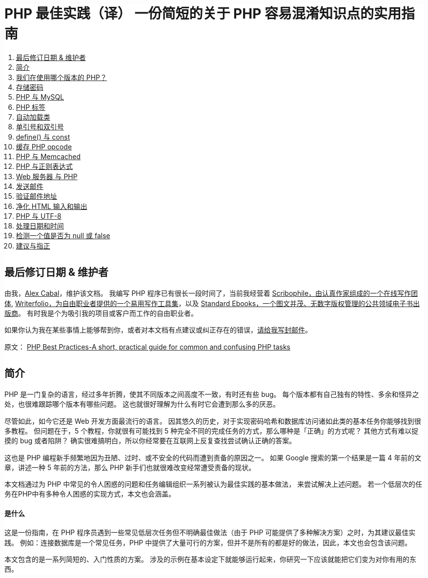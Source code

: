 # PHP 最佳实践（译） 一份简短的关于 PHP 容易混淆知识点的实用指南 

1. [最后修订日期 & 维护者][0]
1. [简介][1]
1. [我们在使用哪个版本的 PHP？][2]
1. [存储密码][3]
1. [PHP 与 MySQL][4]
1. [PHP 标签][5]
1. [自动加载类][6]
1. [单引号和双引号][7]
1. [define() 与 const][8]
1. [缓存 PHP opcode][9]
1. [PHP 与 Memcached][10]
1. [PHP 与正则表达式][11]
1. [Web 服务器 与 PHP][12]
1. [发送邮件][13]
1. [验证邮件地址][14]
1. [净化 HTML 输入和输出][15]
1. [PHP 与 UTF-8][16]
1. [处理日期和时间][17]
1. [检测一个值是否为 null 或 false][18]
1. [建议与指正][19]

## 最后修订日期 & 维护者

由我，[Alex Cabal][20]，维护该文档。 我编写 PHP 程序已有很长一段时间了，当前我经营着 [Scribophile，由认真作家组成的一个在线写作团体][21], [Writerfolio，为自由职业者提供的一个易用写作工具集][22]，以及 [Standard Ebooks，一个图文并茂、无数字版权管理的公共领域电子书出版商][23]。 有时我是个为吸引我的项目或客户而工作的自由职业者。

如果你认为我在某些事情上能够帮到你，或者对本文档有点建议或纠正存在的错误，[请给我写封邮件][24]。 

原文： [PHP Best Practices-A short, practical guide for common and confusing PHP tasks][25]

## 简介

PHP 是一门复杂的语言，经过多年折腾，使其不同版本之间高度不一致，有时还有些 bug。 每个版本都有自己独有的特性、多余和怪异之处，也很难跟踪哪个版本有哪些问题。 这也就很好理解为什么有时它会遭到那么多的厌恶。

尽管如此，如今它还是 Web 开发方面最流行的语言。 因其悠久的历史，对于实现密码哈希和数据库访问诸如此类的基本任务你能够找到很多教程。 但问题在于，5 个教程，你就很有可能找到 5 种完全不同的完成任务的方式，那么哪种是「正确」的方式呢？ 其他方式有难以捉摸的 bug 或者陷阱？ 确实很难搞明白，所以你经常要在互联网上反复查找尝试确认正确的答案。

这也是 PHP 编程新手频繁地因为丑陋、过时、或不安全的代码而遭到责备的原因之一。 如果 Google 搜索的第一个结果是一篇 4 年前的文章，讲述一种 5 年前的方法，那么 PHP 新手们也就很难改变经常遭受责备的现状。

本文档通过为 PHP 中常见的令人困惑的问题和任务编辑组织一系列被认为最佳实践的基本做法， 来尝试解决上述问题。 若一个低层次的任务在PHP中有多种令人困惑的实现方式，本文也会涵盖。

#### 是什么

这是一份指南，在 PHP 程序员遇到一些常见低层次任务但不明确最佳做法（由于 PHP 可能提供了多种解决方案）之时，为其建议最佳实践。 例如：连接数据库是一个常见任务，PHP 中提供了大量可行的方案，但并不是所有的都是好的做法，因此，本文也会包含该问题。

本文包含的是一系列简短的、入门性质的方案。 涉及的示例在基本设定下就能够运行起来，你研究一下应该就能把它们变为对你有用的东西。


[0]: #maintainers
[1]: #introduction
[2]: #version
[3]: #passwords
[4]: #mysql
[5]: #php-tags
[6]: #auto-loading
[7]: #quotes
[8]: #constants
[9]: #opcode-cache
[10]: #memcached
[11]: #regex
[12]: #serving-php
[13]: #email
[14]: #validating-emails
[15]: #sanitizing-html
[16]: #utf-8
[17]: #working-with-dates-and-times
[18]: #checking-for-null
[19]: #suggestions
[20]: https://alexcabal.com/
[21]: http://www.scribophile.com/
[22]: http://writerfolio.com/
[23]: https://standardebooks.com
[24]: https://alexcabal.com/contact/
[25]: https://phpbestpractices.org
[26]: http://www.openwall.com/phpass/
[27]: http://arstechnica.com/security/2013/05/how-crackers-make-minced-meat-out-of-your-passwords/
[28]: http://blogs.msdn.com/b/lixiong/archive/2011/12/25/md5-sha1-salt-and-bcrypt.aspx
[29]: http://blogs.msdn.com/b/lixiong/archive/2011/12/25/md5-sha1-salt-bcrypt.aspx
[30]: http://codahale.com/how-to-safely-store-a-password/
[31]: http://php.net/manual/zh/book.pdo.php
[32]: http://php.net/manual/zh/pdostatement.bindvalue.php
[33]: https://bugs.php.net/bug.php?id=44639
[34]: http://stackoverflow.com/questions/3332074/what-are-the-disadvantages-of-using-persistent-connection-in-pdo
[35]: https://bugs.php.net/bug.php?id=61207
[36]: http://www.laruence.com/2012/10/16/2831.html
[37]: http://net.tutsplus.com/tutorials/php/why-you-should-be-using-phps-pdo-for-database-access/
[38]: http://www.fushanlang.com/blog/php-pdo-to-access-the-database-1032/
[39]: http://stackoverflow.com/questions/1402017/php-pdo-vs-normal-mysql-connect
[40]: http://stackoverflow.com/questions/134099/are-pdo-prepared-statements-sufficient-to-prevent-sql-injection
[41]: http://stackoverflow.com/questions/2159434/set-names-utf8-in-mysql
[42]: http://stackoverflow.com/questions/200640/are-php-short-tags-acceptable-to-use
[43]: http://php.net/manual/zh/function.spl-autoload-register.php
[44]: http://php.net/manual/zh/function.autoload.php
[45]: http://stackoverflow.com/questions/791899/efficient-php-auto-loading-and-naming-strategies
[46]: http://php.net/manual/zh/language.types.string.php
[47]: http://phpbench.com/
[48]: http://stackoverflow.com/questions/13620/speed-difference-in-using-inline-strings-vs-concatenation-in-php5
[49]: http://www.laruence.com/2008/08/19/338.html
[50]: http://www.php.net/manual/en/function.define.php
[51]: http://php.net/manual/zh/language.oop5.constants.php
[52]: http://stackoverflow.com/questions/2447791/define-vs-const
[53]: http://www.php.net/manual/en/language.constants.syntax.php
[54]: http://stackoverflow.com/questions/1225082/define-vs-variable-in-php
[55]: http://php.net/manual/zh/book.apc.php
[56]: http://php.net/manual/en/book.opcache.php
[57]: http://sourceforge.net/projects/eaccelerator/
[58]: http://xcache.lighttpd.net/
[59]: http://memcached.org/
[60]: http://stackoverflow.com/questions/2712825/what-is-mod-php
[61]: http://www.fastcgi.com/mod_fastcgi/docs/mod_fastcgi.html
[62]: http://www.laruence.com/2008/06/18/221.html
[63]: http://php.net/manual/zh/book.memcached.php
[64]: http://php.net/manual/zh/book.memcache.php
[65]: http://stackoverflow.com/questions/1442411/using-memcache-vs-memcached-with-php
[66]: http://stackoverflow.com/questions/815041/memcached-vs-apc-which-one-should-i-choose
[67]: http://php.net/manual/zh/book.pcre.php
[68]: http://php.net/manual/zh/book.regex.php
[69]: http://www.laruence.com/2011/09/30/2179.html
[70]: http://www.noupe.com/php/php-regular-expressions.html
[71]: http://php.net/manual/zh/install.fpm.php
[72]: http://httpd.apache.org/mod_fcgid/
[73]: http://php-fpm.org/
[74]: https://alexcabal.com/installing-apache-mod_fastcgi-php-fpm-on-ubuntu-server-maverick/
[75]: http://www.joomlaperformance.com/articles/webcasts/why_mod_php_is_bad_for_performance_52_58.html
[76]: https://code.google.com/a/apache-extras.org/p/phpmailer/
[77]: http://php.net/manual/zh/function.mail.php
[78]: http://code.google.com/a/apache-extras.org/p/phpmailer/
[79]: http://php.net/manual/zh/function.filter-var.php
[80]: http://php.net/manual/zh/filter.filters.php
[81]: http://php.net/manual/zh/function.htmlentities.php
[82]: http://htmlpurifier.org/
[83]: http://php.net/manual/zh/function.strip-tags.php
[84]: http://stackoverflow.com/questions/3150413/filter-sanitize-special-chars-problem-with-line-breaks
[85]: http://php.net/manual/zh/function.htmlspecialchars.php
[86]: http://htmlpurifier.org/docs
[87]: http://htmlpurifier.org/comparison
[88]: http://www.laruence.com/2012/02/14/2544.html
[89]: http://stackoverflow.com/questions/3605629/php-prevent-xss-with-strip-tags
[90]: http://stackoverflow.com/questions/129677/whats-the-best-method-for-sanitizing-user-input-with-php
[91]: http://php.net/manual/zh/language.operators.string.php
[92]: http://php.net/manual/zh/ref.strings.php
[93]: http://php.net/manual/zh/function.strpos.php
[94]: http://php.net/manual/zh/function.strlen.php
[95]: http://php.net/manual/zh/function.mb-strpos.php
[96]: http://php.net/manual/zh/function.mb-strlen.php
[97]: http://php.net/manual/zh/ref.mbstring.php
[98]: http://php.net/manual/zh/function.substr.php
[99]: http://php.net/manual/zh/function.mb-substr.php
[100]: http://php.net/manual/zh/function.mb-internal-encoding.php
[101]: http://php.net/manual/zh/function.mb-http-output.php
[102]: #utf8-further-reading
[103]: http://htmlpurifier.org/docs/enduser-utf8.html
[104]: http://blog.loftdigital.com/blog/php-utf-8-cheatsheet
[105]: http://stackoverflow.com/questions/571694/what-factors-make-php-unicode-incompatible
[106]: http://stackoverflow.com/questions/140728/best-practices-in-php-and-mysql-with-international-strings
[107]: http://mathiasbynens.be/notes/mysql-utf8mb4
[108]: http://www.php.net/manual/en/class.datetime.php
[109]: http://www.php.net/manual/en/function.date.php
[110]: http://www.php.net/manual/en/function.gmdate.php
[111]: http://www.php.net/manual/en/function.date-timezone-set.php
[112]: http://www.php.net/manual/en/function.strtotime.php
[113]: http://www.php.net/manual/en/datetime.construct.php
[114]: http://www.php.net/manual/en/datetime.gettimestamp.php
[115]: http://www.php.net/manual/en/book.datetime.php
[116]: http://stackoverflow.com/questions/5319710/accessing-dates-in-php-beyond-2038
[117]: http://php.net/manual/zh/language.operators.comparison.php
[118]: http://php.net/manual/zh/function.isset.php
[119]: http://php.net/manual/zh/function.is-null.php
[120]: http://php.net/manual/zh/function.is-bool.php
[121]: http://stackoverflow.com/questions/8228837/is-nullx-vs-x-null-in-php
[122]: http://www.laruence.com/2009/12/09/1180.html